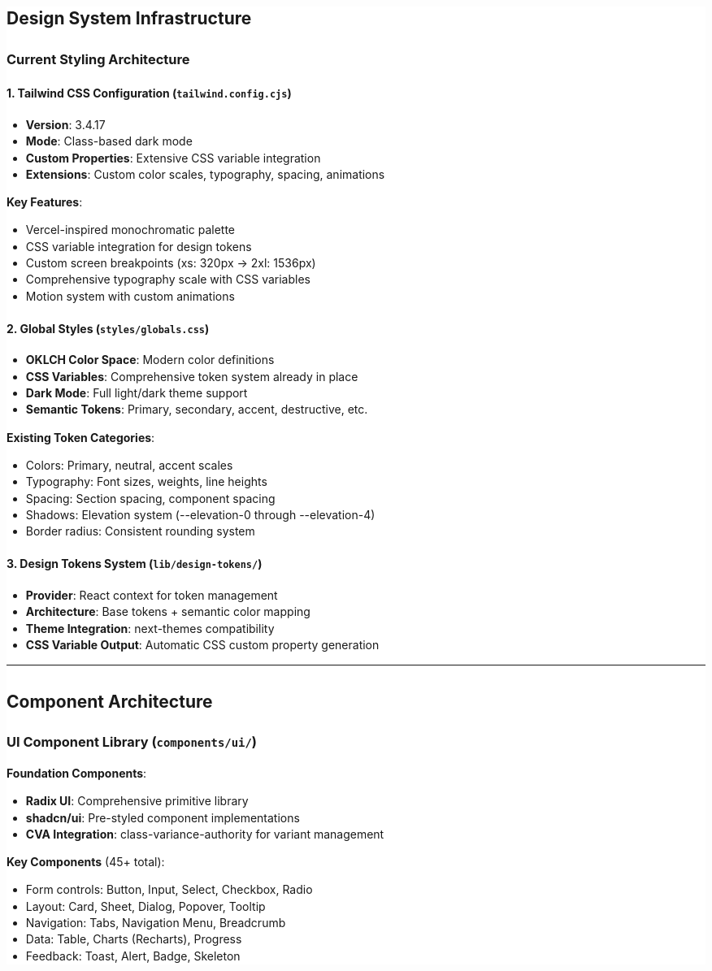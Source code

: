## Design System Infrastructure

### Current Styling Architecture

#### 1. Tailwind CSS Configuration (`tailwind.config.cjs`)
- **Version**: 3.4.17
- **Mode**: Class-based dark mode
- **Custom Properties**: Extensive CSS variable integration
- **Extensions**: Custom color scales, typography, spacing, animations

**Key Features**:
- Vercel-inspired monochromatic palette
- CSS variable integration for design tokens
- Custom screen breakpoints (xs: 320px → 2xl: 1536px)
- Comprehensive typography scale with CSS variables
- Motion system with custom animations

#### 2. Global Styles (`styles/globals.css`)
- **OKLCH Color Space**: Modern color definitions
- **CSS Variables**: Comprehensive token system already in place
- **Dark Mode**: Full light/dark theme support
- **Semantic Tokens**: Primary, secondary, accent, destructive, etc.

**Existing Token Categories**:
- Colors: Primary, neutral, accent scales
- Typography: Font sizes, weights, line heights
- Spacing: Section spacing, component spacing
- Shadows: Elevation system (--elevation-0 through --elevation-4)
- Border radius: Consistent rounding system

#### 3. Design Tokens System (`lib/design-tokens/`)
- **Provider**: React context for token management
- **Architecture**: Base tokens + semantic color mapping
- **Theme Integration**: next-themes compatibility
- **CSS Variable Output**: Automatic CSS custom property generation

---

## Component Architecture

### UI Component Library (`components/ui/`)

**Foundation Components**:
- **Radix UI**: Comprehensive primitive library
- **shadcn/ui**: Pre-styled component implementations
- **CVA Integration**: class-variance-authority for variant management

**Key Components** (45+ total):
- Form controls: Button, Input, Select, Checkbox, Radio
- Layout: Card, Sheet, Dialog, Popover, Tooltip
- Navigation: Tabs, Navigation Menu, Breadcrumb
- Data: Table, Charts (Recharts), Progress
- Feedback: Toast, Alert, Badge, Skeleton
